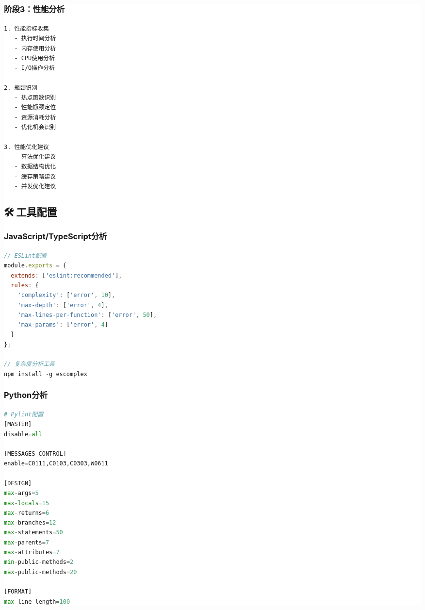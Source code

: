 ### **阶段3：性能分析**
```
1. 性能指标收集
   - 执行时间分析
   - 内存使用分析
   - CPU使用分析
   - I/O操作分析

2. 瓶颈识别
   - 热点函数识别
   - 性能瓶颈定位
   - 资源消耗分析
   - 优化机会识别

3. 性能优化建议
   - 算法优化建议
   - 数据结构优化
   - 缓存策略建议
   - 并发优化建议
```

## 🛠️ **工具配置**

### **JavaScript/TypeScript分析**
```javascript
// ESLint配置
module.exports = {
  extends: ['eslint:recommended'],
  rules: {
    'complexity': ['error', 10],
    'max-depth': ['error', 4],
    'max-lines-per-function': ['error', 50],
    'max-params': ['error', 4]
  }
};

// 复杂度分析工具
npm install -g escomplex
```

### **Python分析**
```python
# Pylint配置
[MASTER]
disable=all

[MESSAGES CONTROL]
enable=C0111,C0103,C0303,W0611

[DESIGN]
max-args=5
max-locals=15
max-returns=6
max-branches=12
max-statements=50
max-parents=7
max-attributes=7
min-public-methods=2
max-public-methods=20

[FORMAT]
max-line-length=100
```